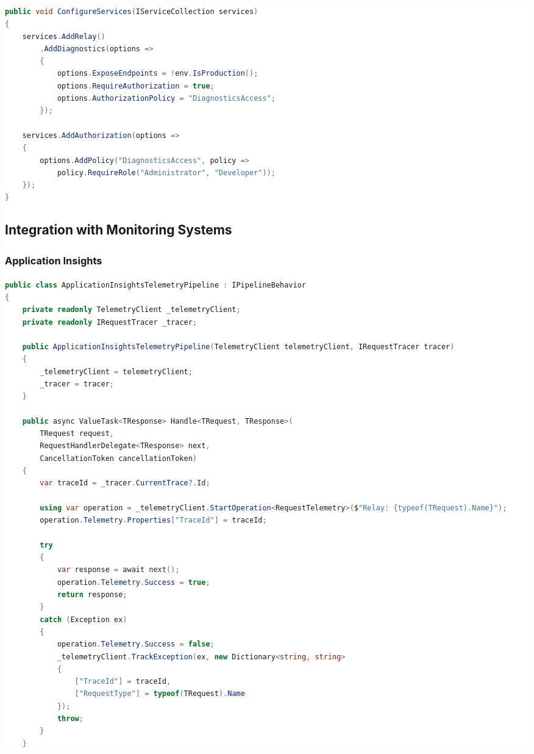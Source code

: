 ```csharp
public void ConfigureServices(IServiceCollection services)
{
    services.AddRelay()
        .AddDiagnostics(options =>
        {
            options.ExposeEndpoints = !env.IsProduction();
            options.RequireAuthorization = true;
            options.AuthorizationPolicy = "DiagnosticsAccess";
        });
        
    services.AddAuthorization(options =>
    {
        options.AddPolicy("DiagnosticsAccess", policy =>
            policy.RequireRole("Administrator", "Developer"));
    });
}
```

## Integration with Monitoring Systems

### Application Insights

```csharp
public class ApplicationInsightsTelemetryPipeline : IPipelineBehavior
{
    private readonly TelemetryClient _telemetryClient;
    private readonly IRequestTracer _tracer;
    
    public ApplicationInsightsTelemetryPipeline(TelemetryClient telemetryClient, IRequestTracer tracer)
    {
        _telemetryClient = telemetryClient;
        _tracer = tracer;
    }
    
    public async ValueTask<TResponse> Handle<TRequest, TResponse>(
        TRequest request, 
        RequestHandlerDelegate<TResponse> next, 
        CancellationToken cancellationToken)
    {
        var traceId = _tracer.CurrentTrace?.Id;
        
        using var operation = _telemetryClient.StartOperation<RequestTelemetry>($"Relay: {typeof(TRequest).Name}");
        operation.Telemetry.Properties["TraceId"] = traceId;
        
        try
        {
            var response = await next();
            operation.Telemetry.Success = true;
            return response;
        }
        catch (Exception ex)
        {
            operation.Telemetry.Success = false;
            _telemetryClient.TrackException(ex, new Dictionary<string, string>
            {
                ["TraceId"] = traceId,
                ["RequestType"] = typeof(TRequest).Name
            });
            throw;
        }
    }
```